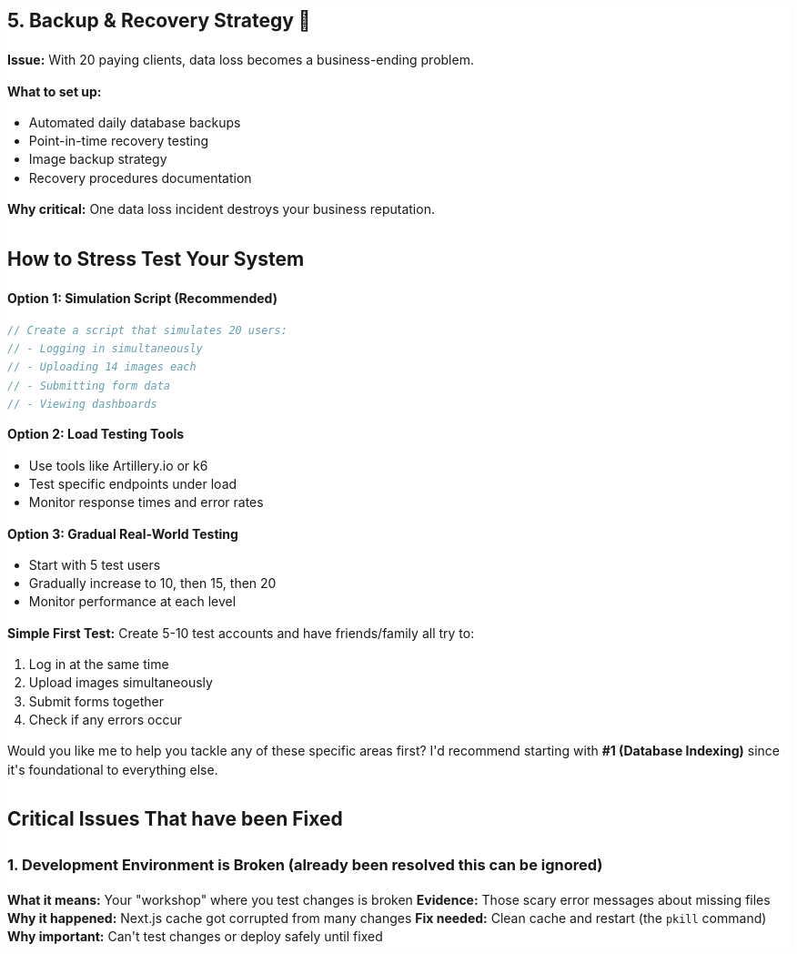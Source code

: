## 5. Backup & Recovery Strategy 💾

**Issue:** With 20 paying clients, data loss becomes a business-ending problem.

**What to set up:**
- Automated daily database backups
- Point-in-time recovery testing
- Image backup strategy
- Recovery procedures documentation

**Why critical:** One data loss incident destroys your business reputation.

## How to Stress Test Your System

**Option 1: Simulation Script (Recommended)**
```javascript
// Create a script that simulates 20 users:
// - Logging in simultaneously
// - Uploading 14 images each
// - Submitting form data
// - Viewing dashboards
```

**Option 2: Load Testing Tools**
- Use tools like Artillery.io or k6
- Test specific endpoints under load
- Monitor response times and error rates

**Option 3: Gradual Real-World Testing**
- Start with 5 test users
- Gradually increase to 10, then 15, then 20
- Monitor performance at each level

**Simple First Test:**
Create 5-10 test accounts and have friends/family all try to:
1. Log in at the same time
2. Upload images simultaneously  
3. Submit forms together
4. Check if any errors occur

Would you like me to help you tackle any of these specific areas first? I'd recommend starting with **#1 (Database Indexing)** since it's foundational to everything else.





## **Critical Issues That have been Fixed**

### **1. Development Environment is Broken** (already been resolved this can be ignored)
**What it means:** Your "workshop" where you test changes is broken
**Evidence:** Those scary error messages about missing files
**Why it happened:** Next.js cache got corrupted from many changes
**Fix needed:** Clean cache and restart (the `pkill` command)
**Why important:** Can't test changes or deploy safely until fixed
